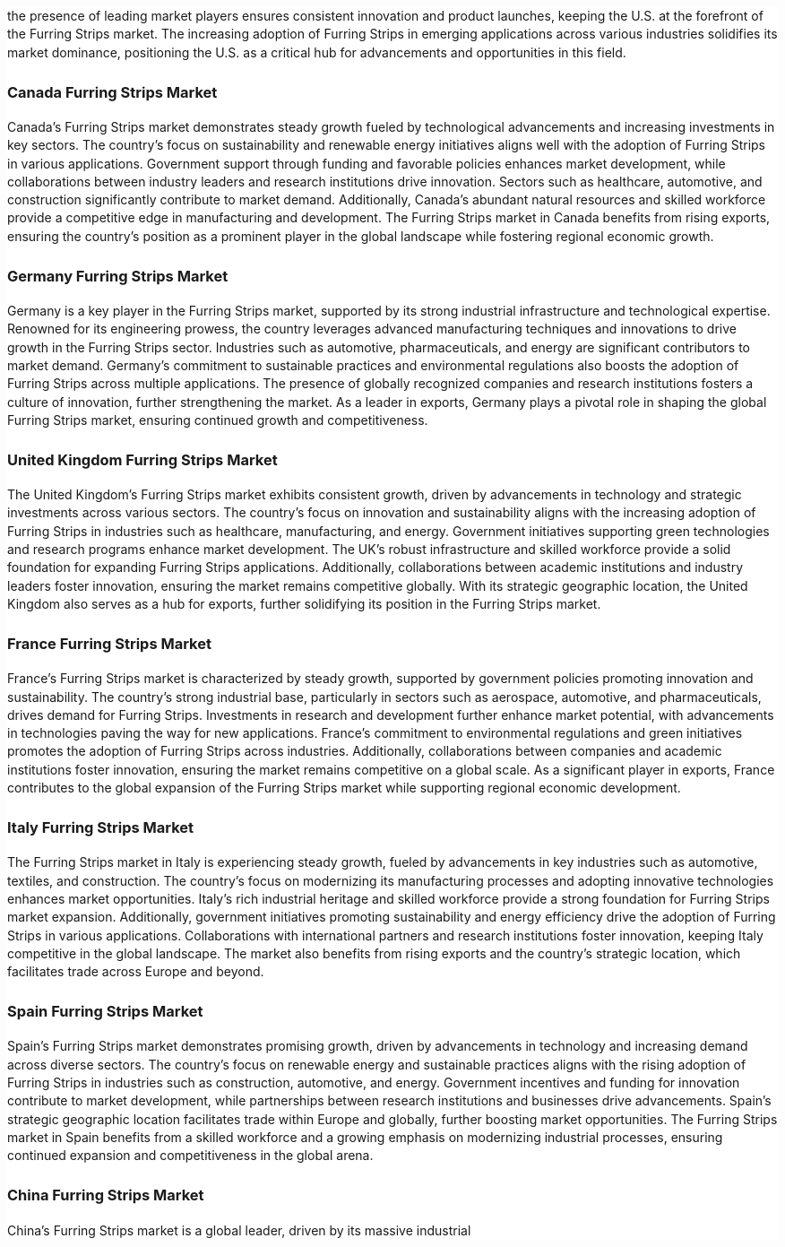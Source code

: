 the presence of leading market players ensures consistent innovation and product launches, keeping the U.S. at the forefront of the Furring Strips market. The increasing adoption of Furring Strips in emerging applications across various industries solidifies its market dominance, positioning the U.S. as a critical hub for advancements and opportunities in this field.</p><h3>Canada Furring Strips Market</h3><p>Canada&rsquo;s Furring Strips market demonstrates steady growth fueled by technological advancements and increasing investments in key sectors. The country&rsquo;s focus on sustainability and renewable energy initiatives aligns well with the adoption of Furring Strips in various applications. Government support through funding and favorable policies enhances market development, while collaborations between industry leaders and research institutions drive innovation. Sectors such as healthcare, automotive, and construction significantly contribute to market demand. Additionally, Canada&rsquo;s abundant natural resources and skilled workforce provide a competitive edge in manufacturing and development. The Furring Strips market in Canada benefits from rising exports, ensuring the country&rsquo;s position as a prominent player in the global landscape while fostering regional economic growth.</p><h3>Germany Furring Strips Market</h3><p>Germany is a key player in the Furring Strips market, supported by its strong industrial infrastructure and technological expertise. Renowned for its engineering prowess, the country leverages advanced manufacturing techniques and innovations to drive growth in the Furring Strips sector. Industries such as automotive, pharmaceuticals, and energy are significant contributors to market demand. Germany&rsquo;s commitment to sustainable practices and environmental regulations also boosts the adoption of Furring Strips across multiple applications. The presence of globally recognized companies and research institutions fosters a culture of innovation, further strengthening the market. As a leader in exports, Germany plays a pivotal role in shaping the global Furring Strips market, ensuring continued growth and competitiveness.</p><h3>United Kingdom Furring Strips Market</h3><p>The United Kingdom&rsquo;s Furring Strips market exhibits consistent growth, driven by advancements in technology and strategic investments across various sectors. The country&rsquo;s focus on innovation and sustainability aligns with the increasing adoption of Furring Strips in industries such as healthcare, manufacturing, and energy. Government initiatives supporting green technologies and research programs enhance market development. The UK&rsquo;s robust infrastructure and skilled workforce provide a solid foundation for expanding Furring Strips applications. Additionally, collaborations between academic institutions and industry leaders foster innovation, ensuring the market remains competitive globally. With its strategic geographic location, the United Kingdom also serves as a hub for exports, further solidifying its position in the Furring Strips market.</p><h3>France Furring Strips Market</h3><p>France&rsquo;s Furring Strips market is characterized by steady growth, supported by government policies promoting innovation and sustainability. The country&rsquo;s strong industrial base, particularly in sectors such as aerospace, automotive, and pharmaceuticals, drives demand for Furring Strips. Investments in research and development further enhance market potential, with advancements in technologies paving the way for new applications. France&rsquo;s commitment to environmental regulations and green initiatives promotes the adoption of Furring Strips across industries. Additionally, collaborations between companies and academic institutions foster innovation, ensuring the market remains competitive on a global scale. As a significant player in exports, France contributes to the global expansion of the Furring Strips market while supporting regional economic development.</p><h3>Italy Furring Strips Market</h3><p>The Furring Strips market in Italy is experiencing steady growth, fueled by advancements in key industries such as automotive, textiles, and construction. The country&rsquo;s focus on modernizing its manufacturing processes and adopting innovative technologies enhances market opportunities. Italy&rsquo;s rich industrial heritage and skilled workforce provide a strong foundation for Furring Strips market expansion. Additionally, government initiatives promoting sustainability and energy efficiency drive the adoption of Furring Strips in various applications. Collaborations with international partners and research institutions foster innovation, keeping Italy competitive in the global landscape. The market also benefits from rising exports and the country&rsquo;s strategic location, which facilitates trade across Europe and beyond.</p><h3>Spain Furring Strips Market</h3><p>Spain&rsquo;s Furring Strips market demonstrates promising growth, driven by advancements in technology and increasing demand across diverse sectors. The country&rsquo;s focus on renewable energy and sustainable practices aligns with the rising adoption of Furring Strips in industries such as construction, automotive, and energy. Government incentives and funding for innovation contribute to market development, while partnerships between research institutions and businesses drive advancements. Spain&rsquo;s strategic geographic location facilitates trade within Europe and globally, further boosting market opportunities. The Furring Strips market in Spain benefits from a skilled workforce and a growing emphasis on modernizing industrial processes, ensuring continued expansion and competitiveness in the global arena.</p><h3>China Furring Strips Market</h3><p>China&rsquo;s Furring Strips market is a global leader, driven by its massive industrial